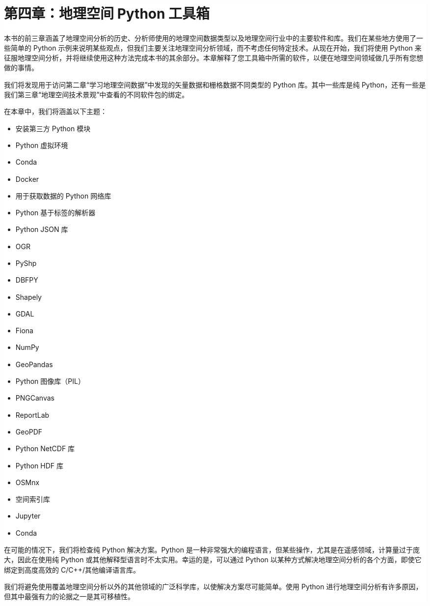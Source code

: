 # 第四章：地理空间 Python 工具箱

本书的前三章涵盖了地理空间分析的历史、分析师使用的地理空间数据类型以及地理空间行业中的主要软件和库。我们在某些地方使用了一些简单的 Python 示例来说明某些观点，但我们主要关注地理空间分析领域，而不考虑任何特定技术。从现在开始，我们将使用 Python 来征服地理空间分析，并将继续使用这种方法完成本书的其余部分。本章解释了您工具箱中所需的软件，以便在地理空间领域做几乎所有您想做的事情。

我们将发现用于访问第二章“学习地理空间数据”中发现的矢量数据和栅格数据不同类型的 Python 库。其中一些库是纯 Python，还有一些是我们第三章“地理空间技术景观”中查看的不同软件包的绑定。

在本章中，我们将涵盖以下主题：

+   安装第三方 Python 模块

+   Python 虚拟环境

+   Conda

+   Docker

+   用于获取数据的 Python 网络库

+   Python 基于标签的解析器

+   Python JSON 库

+   OGR

+   PyShp

+   DBFPY

+   Shapely

+   GDAL

+   Fiona

+   NumPy

+   GeoPandas

+   Python 图像库（PIL）

+   PNGCanvas

+   ReportLab

+   GeoPDF

+   Python NetCDF 库

+   Python HDF 库

+   OSMnx

+   空间索引库

+   Jupyter

+   Conda

在可能的情况下，我们将检查纯 Python 解决方案。Python 是一种非常强大的编程语言，但某些操作，尤其是在遥感领域，计算量过于庞大，因此在使用纯 Python 或其他解释型语言时不太实用。幸运的是，可以通过 Python 以某种方式解决地理空间分析的各个方面，即使它绑定到高度高效的 C/C++/其他编译语言库。

我们将避免使用覆盖地理空间分析以外的其他领域的广泛科学库，以使解决方案尽可能简单。使用 Python 进行地理空间分析有许多原因，但其中最强有力的论据之一是其可移植性。
